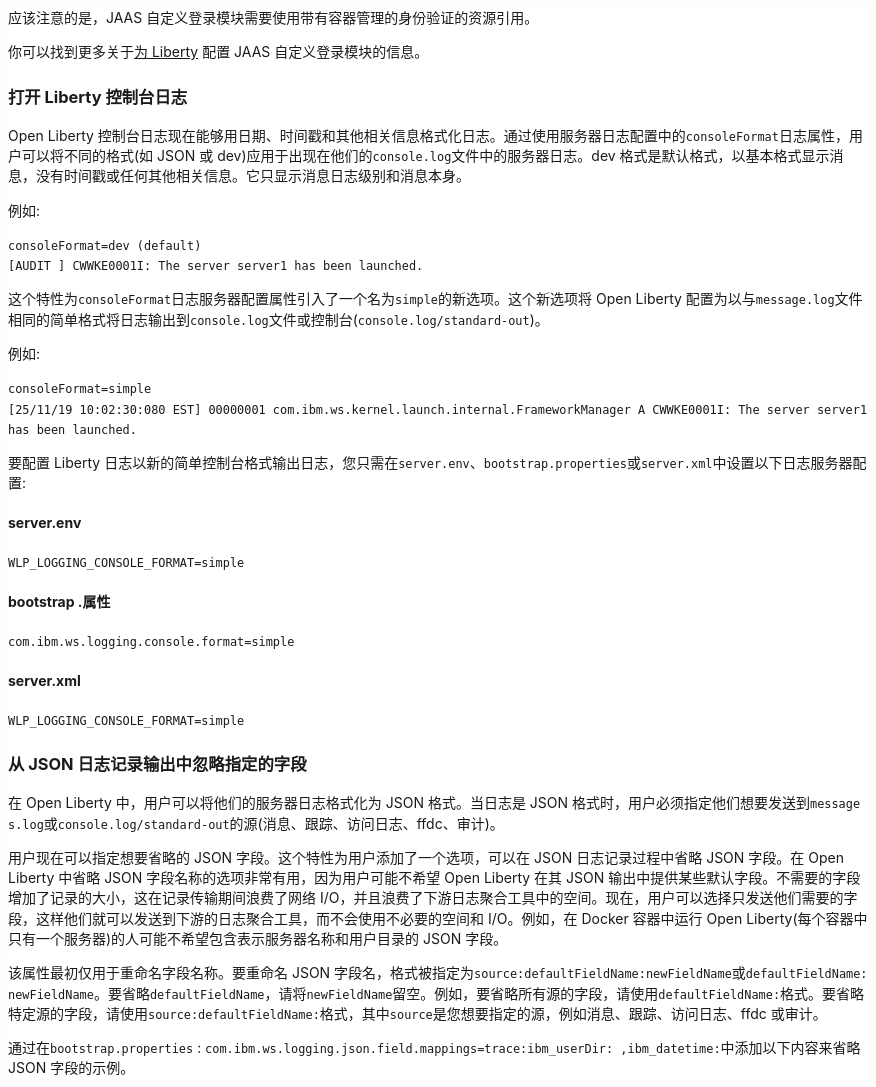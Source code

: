应该注意的是，JAAS 自定义登录模块需要使用带有容器管理的身份验证的资源引用。

你可以找到更多关于[为 Liberty](https://www.ibm.com/support/knowledgecenter/SSEQTP_liberty/com.ibm.websphere.wlp.doc/ae/twlp_sec_jaas.html) 配置 JAAS 自定义登录模块的信息。

### 打开 Liberty 控制台日志

Open Liberty 控制台日志现在能够用日期、时间戳和其他相关信息格式化日志。通过使用服务器日志配置中的`consoleFormat`日志属性，用户可以将不同的格式(如 JSON 或 dev)应用于出现在他们的`console.log`文件中的服务器日志。dev 格式是默认格式，以基本格式显示消息，没有时间戳或任何其他相关信息。它只显示消息日志级别和消息本身。

例如:

```
consoleFormat=dev (default)
[AUDIT ] CWWKE0001I: The server server1 has been launched.
```

这个特性为`consoleFormat`日志服务器配置属性引入了一个名为`simple`的新选项。这个新选项将 Open Liberty 配置为以与`message.log`文件相同的简单格式将日志输出到`console.log`文件或控制台(`console.log/standard-out`)。

例如:

```
consoleFormat=simple
[25/11/19 10:02:30:080 EST] 00000001 com.ibm.ws.kernel.launch.internal.FrameworkManager A CWWKE0001I: The server server1 has been launched.
```

要配置 Liberty 日志以新的简单控制台格式输出日志，您只需在`server.env`、`bootstrap.properties`或`server.xml`中设置以下日志服务器配置:

#### server.env

`WLP_LOGGING_CONSOLE_FORMAT=simple`

#### bootstrap .属性

`com.ibm.ws.logging.console.format=simple`

#### server.xml

`WLP_LOGGING_CONSOLE_FORMAT=simple`

### 从 JSON 日志记录输出中忽略指定的字段

在 Open Liberty 中，用户可以将他们的服务器日志格式化为 JSON 格式。当日志是 JSON 格式时，用户必须指定他们想要发送到`messages.log`或`console.log/standard-out`的源(消息、跟踪、访问日志、ffdc、审计)。

用户现在可以指定想要省略的 JSON 字段。这个特性为用户添加了一个选项，可以在 JSON 日志记录过程中省略 JSON 字段。在 Open Liberty 中省略 JSON 字段名称的选项非常有用，因为用户可能不希望 Open Liberty 在其 JSON 输出中提供某些默认字段。不需要的字段增加了记录的大小，这在记录传输期间浪费了网络 I/O，并且浪费了下游日志聚合工具中的空间。现在，用户可以选择只发送他们需要的字段，这样他们就可以发送到下游的日志聚合工具，而不会使用不必要的空间和 I/O。例如，在 Docker 容器中运行 Open Liberty(每个容器中只有一个服务器)的人可能不希望包含表示服务器名称和用户目录的 JSON 字段。

该属性最初仅用于重命名字段名称。要重命名 JSON 字段名，格式被指定为`source:defaultFieldName:newFieldName`或`defaultFieldName:newFieldName`。要省略`defaultFieldName`，请将`newFieldName`留空。例如，要省略所有源的字段，请使用`defaultFieldName:`格式。要省略特定源的字段，请使用`source:defaultFieldName:`格式，其中`source`是您想要指定的源，例如消息、跟踪、访问日志、ffdc 或审计。

通过在`bootstrap.properties` :
`com.ibm.ws.logging.json.field.mappings=trace:ibm_userDir: ,ibm_datetime:`中添加以下内容来省略 JSON 字段的示例。
